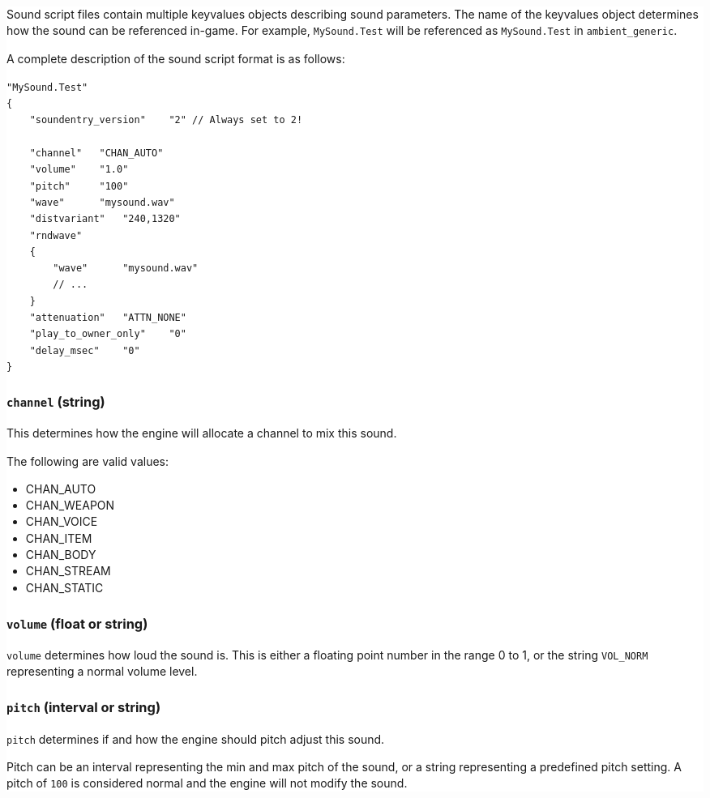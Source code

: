 Sound script files contain multiple keyvalues objects describing sound parameters. The name of the keyvalues object determines how the sound 
can be referenced in-game. For example, `MySound.Test` will be referenced as `MySound.Test` in `ambient_generic`.

A complete description of the sound script format is as follows:

```
"MySound.Test"
{
    "soundentry_version"    "2" // Always set to 2!

    "channel"   "CHAN_AUTO"
    "volume"    "1.0"
    "pitch"     "100"
    "wave"      "mysound.wav"
    "distvariant"   "240,1320"
    "rndwave"
    {
        "wave"      "mysound.wav"
        // ...
    }
    "attenuation"   "ATTN_NONE"
    "play_to_owner_only"    "0"
    "delay_msec"    "0"
}

```

### `channel` (string)

This determines how the engine will allocate a channel to mix this sound.

The following are valid values:

* CHAN_AUTO
* CHAN_WEAPON
* CHAN_VOICE
* CHAN_ITEM
* CHAN_BODY
* CHAN_STREAM
* CHAN_STATIC

### `volume` (float or string)

`volume` determines how loud the sound is. 
This is either a floating point number in the range 0 to 1, or the string `VOL_NORM` representing a normal volume level.

### `pitch` (interval or string)

`pitch` determines if and how the engine should pitch adjust this sound.

Pitch can be an interval representing the min and max pitch of the sound, or a string representing a predefined pitch
setting. A pitch of `100` is considered normal and the engine will not modify the sound.
